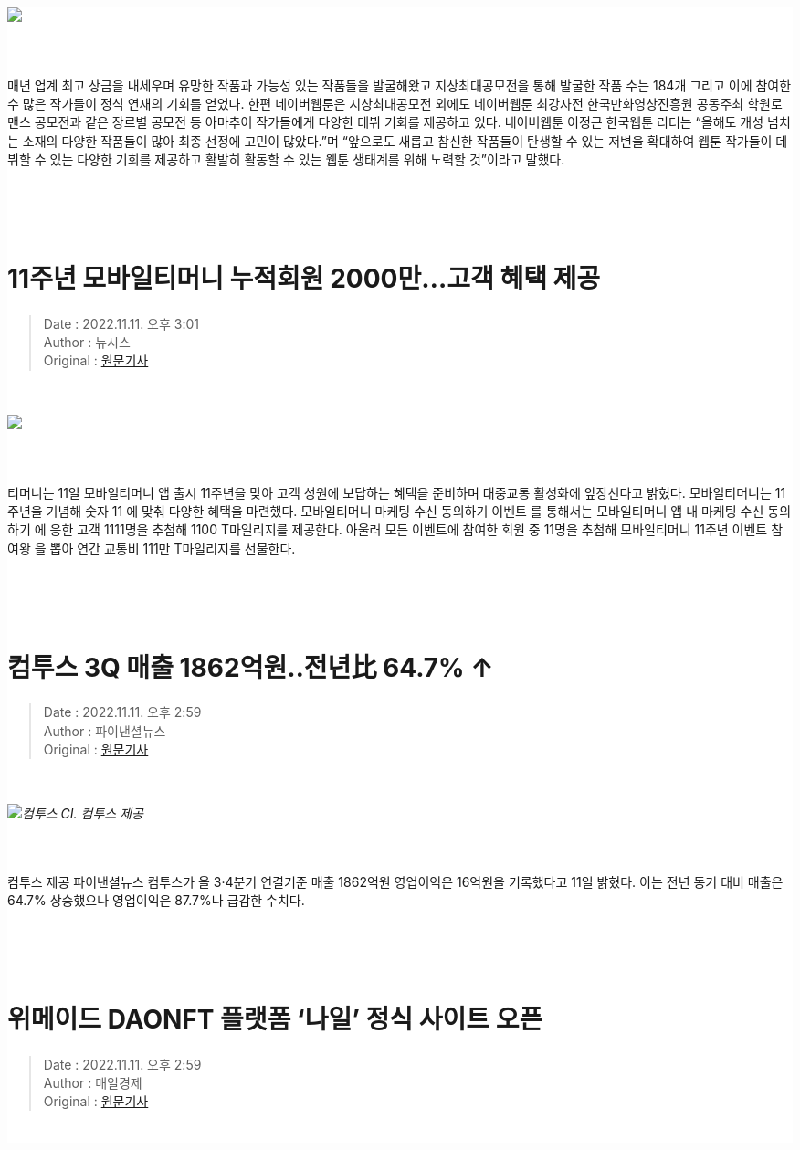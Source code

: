 <img src="https://imgnews.pstatic.net/image/022/2022/11/11/20221109512886_20221111150204484.png?type=w647" id="img1"></img>  
<br/><br/>  
  
매년 업계 최고 상금을 내세우며 유망한 작품과 가능성 있는 작품들을 발굴해왔고 지상최대공모전을 통해 발굴한 작품 수는 184개 그리고 이에 참여한 수 많은 작가들이 정식 연재의 기회를 얻었다.
한편 네이버웹툰은 지상최대공모전 외에도 네이버웹툰 최강자전 한국만화영상진흥원 공동주최 학원로맨스 공모전과 같은 장르별 공모전 등 아마추어 작가들에게 다양한 데뷔 기회를 제공하고 있다.
네이버웹툰 이정근 한국웹툰 리더는 “올해도 개성 넘치는 소재의 다양한 작품들이 많아 최종 선정에 고민이 많았다.”며 “앞으로도 새롭고 참신한 작품들이 탄생할 수 있는 저변을 확대하여 웹툰 작가들이 데뷔할 수 있는 다양한 기회를 제공하고 활발히 활동할 수 있는 웹툰 생태계를 위해 노력할 것”이라고 말했다.  
<br/><br/><br/>  

  
# 11주년 모바일티머니 누적회원 2000만…고객 혜택 제공  
  
> Date : 2022.11.11. 오후 3:01  
> Author : 뉴시스  
> Original : [원문기사](https://n.news.naver.com/mnews/article/003/0011531620?sid=105)  
<br/>  
  
<img src="https://imgnews.pstatic.net/image/003/2022/11/11/NISI20221111_0001127495_web_20221111145901_20221111150110632.jpg?type=w647" id="img1"></img>  
<br/><br/>  
  
티머니는 11일 모바일티머니 앱 출시 11주년을 맞아 고객 성원에 보답하는 혜택을 준비하며 대중교통 활성화에 앞장선다고 밝혔다.
모바일티머니는 11주년을 기념해 숫자 11 에 맞춰 다양한 혜택을 마련했다.
모바일티머니 마케팅 수신 동의하기 이벤트 를 통해서는 모바일티머니 앱 내 마케팅 수신 동의하기 에 응한 고객 1111명을 추첨해 1100 T마일리지를 제공한다.
아울러 모든 이벤트에 참여한 회원 중 11명을 추첨해 모바일티머니 11주년 이벤트 참여왕 을 뽑아 연간 교통비 111만 T마일리지를 선물한다.  
<br/><br/><br/>  

  
# 컴투스 3Q 매출 1862억원‥전년比 64.7% ↑  
  
> Date : 2022.11.11. 오후 2:59  
> Author : 파이낸셜뉴스  
> Original : [원문기사](https://n.news.naver.com/mnews/article/014/0004926864?sid=105)  
<br/>  
  
<img src="https://imgnews.pstatic.net/image/014/2022/11/11/0004926864_001_20221111145902549.jpg?type=w647" id="img1"></img><em class="img_desc">컴투스 CI. 컴투스 제공</em>  
<br/><br/>  
  
컴투스 제공 파이낸셜뉴스 컴투스가 올 3·4분기 연결기준 매출 1862억원 영업이익은 16억원을 기록했다고 11일 밝혔다.
이는 전년 동기 대비 매출은 64.7% 상승했으나 영업이익은 87.7%나 급감한 수치다.  
<br/><br/><br/>  

  
# 위메이드 DAONFT 플랫폼 ‘나일’ 정식 사이트 오픈  
  
> Date : 2022.11.11. 오후 2:59  
> Author : 매일경제  
> Original : [원문기사](https://n.news.naver.com/mnews/article/009/0005043807?sid=105)  
<br/>  
  